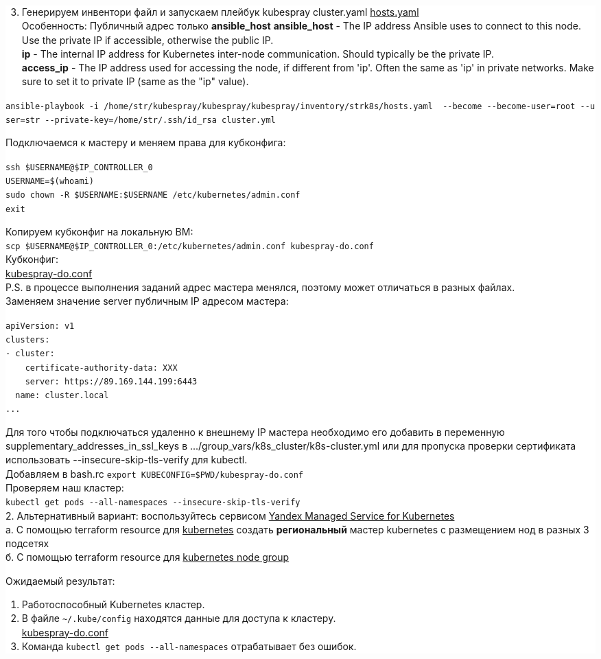    3. Генерируем инвентори файл и запускаем плейбук kubespray cluster.yaml
[hosts.yaml](https://github.com/Svalker1989/diploma/blob/master/terraform/Kuber_cluster/ansible/hosts.yaml)  
Особенность:  Публичный адрес только **ansible_host**
**ansible_host** - The IP address Ansible uses to connect to this node. Use the private IP if accessible, otherwise the public IP.  
**ip** - The internal IP address for Kubernetes inter-node communication. Should typically be the private IP.  
**access_ip** - The IP address used for accessing the node, if different from 'ip'. Often the same as 'ip' in private networks. Make sure to set it to private IP (same as the "ip" value).  

`ansible-playbook -i /home/str/kubespray/kubespray/kubespray/inventory/strk8s/hosts.yaml  --become --become-user=root --user=str --private-key=/home/str/.ssh/id_rsa cluster.yml`  

Подключаемся к мастеру и меняем права для кубконфига:
```
ssh $USERNAME@$IP_CONTROLLER_0
USERNAME=$(whoami)
sudo chown -R $USERNAME:$USERNAME /etc/kubernetes/admin.conf
exit
```
Копируем кубконфиг на локальную ВМ:  
`scp $USERNAME@$IP_CONTROLLER_0:/etc/kubernetes/admin.conf kubespray-do.conf`  
Кубконфиг:  
[kubespray-do.conf](https://github.com/Svalker1989/diploma/blob/master/terraform/Kuber_cluster/kubespray-do.conf)  
P.S. в процессе выполнения заданий адрес мастера менялся, поэтому может отличаться в разных файлах.  
Заменяем значение server публичным IP адресом мастера:
```
apiVersion: v1
clusters:
- cluster:
    certificate-authority-data: XXX
    server: https://89.169.144.199:6443
  name: cluster.local
...
```
Для того чтобы подключаться удаленно к внешнему IP мастера необходимо его добавить в переменную supplementary_addresses_in_ssl_keys в .../group_vars/k8s_cluster/k8s-cluster.yml
или для пропуска проверки сертификата использовать --insecure-skip-tls-verify  для kubectl.  
Добавляем в bash.rc `export KUBECONFIG=$PWD/kubespray-do.conf`  
Проверяем наш кластер:  
`kubectl get pods --all-namespaces --insecure-skip-tls-verify`  
2. Альтернативный вариант: воспользуйтесь сервисом [Yandex Managed Service for Kubernetes](https://cloud.yandex.ru/services/managed-kubernetes)  
  а. С помощью terraform resource для [kubernetes](https://registry.terraform.io/providers/yandex-cloud/yandex/latest/docs/resources/kubernetes_cluster) создать **региональный** мастер kubernetes с размещением нод в разных 3 подсетях      
  б. С помощью terraform resource для [kubernetes node group](https://registry.terraform.io/providers/yandex-cloud/yandex/latest/docs/resources/kubernetes_node_group)
  
Ожидаемый результат:

1. Работоспособный Kubernetes кластер.
2. В файле `~/.kube/config` находятся данные для доступа к кластеру.  
[kubespray-do.conf](https://github.com/Svalker1989/diploma/blob/master/terraform/Kuber_cluster/kubespray-do.conf)  
3. Команда `kubectl get pods --all-namespaces` отрабатывает без ошибок.  